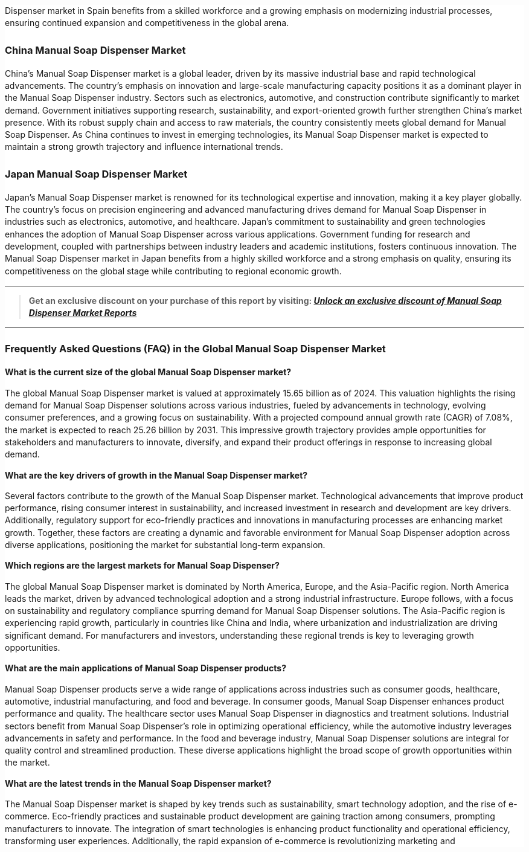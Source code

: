 Dispenser market in Spain benefits from a skilled workforce and a growing emphasis on modernizing industrial processes, ensuring continued expansion and competitiveness in the global arena.</p><h3>China Manual Soap Dispenser Market</h3><p>China&rsquo;s Manual Soap Dispenser market is a global leader, driven by its massive industrial base and rapid technological advancements. The country&rsquo;s emphasis on innovation and large-scale manufacturing capacity positions it as a dominant player in the Manual Soap Dispenser industry. Sectors such as electronics, automotive, and construction contribute significantly to market demand. Government initiatives supporting research, sustainability, and export-oriented growth further strengthen China&rsquo;s market presence. With its robust supply chain and access to raw materials, the country consistently meets global demand for Manual Soap Dispenser. As China continues to invest in emerging technologies, its Manual Soap Dispenser market is expected to maintain a strong growth trajectory and influence international trends.</p><h3>Japan Manual Soap Dispenser Market</h3><p>Japan&rsquo;s Manual Soap Dispenser market is renowned for its technological expertise and innovation, making it a key player globally. The country&rsquo;s focus on precision engineering and advanced manufacturing drives demand for Manual Soap Dispenser in industries such as electronics, automotive, and healthcare. Japan&rsquo;s commitment to sustainability and green technologies enhances the adoption of Manual Soap Dispenser across various applications. Government funding for research and development, coupled with partnerships between industry leaders and academic institutions, fosters continuous innovation. The Manual Soap Dispenser market in Japan benefits from a highly skilled workforce and a strong emphasis on quality, ensuring its competitiveness on the global stage while contributing to regional economic growth.</p><hr /><blockquote><p><strong>Get an exclusive discount on your purchase of this report by visiting: <em><a href="://marketresearchpulse.com/ask-for-discount/150846?utm_source=Github&amp;utm_medium=030">Unlock an exclusive discount of Manual Soap Dispenser Market Reports</a></em>&nbsp;</strong></p></blockquote><hr /><h3>Frequently Asked Questions (FAQ) in the Global Manual Soap Dispenser Market</h3><p><strong>What is the current size of the global Manual Soap Dispenser market?</strong></p><p>The global Manual Soap Dispenser market is valued at approximately 15.65 billion as of 2024. This valuation highlights the rising demand for Manual Soap Dispenser solutions across various industries, fueled by advancements in technology, evolving consumer preferences, and a growing focus on sustainability. With a projected compound annual growth rate (CAGR) of 7.08%, the market is expected to reach 25.26 billion by 2031. This impressive growth trajectory provides ample opportunities for stakeholders and manufacturers to innovate, diversify, and expand their product offerings in response to increasing global demand.</p><p><strong>What are the key drivers of growth in the Manual Soap Dispenser market?</strong></p><p>Several factors contribute to the growth of the Manual Soap Dispenser market. Technological advancements that improve product performance, rising consumer interest in sustainability, and increased investment in research and development are key drivers. Additionally, regulatory support for eco-friendly practices and innovations in manufacturing processes are enhancing market growth. Together, these factors are creating a dynamic and favorable environment for Manual Soap Dispenser adoption across diverse applications, positioning the market for substantial long-term expansion.</p><p><strong>Which regions are the largest markets for Manual Soap Dispenser?</strong></p><p>The global Manual Soap Dispenser market is dominated by North America, Europe, and the Asia-Pacific region. North America leads the market, driven by advanced technological adoption and a strong industrial infrastructure. Europe follows, with a focus on sustainability and regulatory compliance spurring demand for Manual Soap Dispenser solutions. The Asia-Pacific region is experiencing rapid growth, particularly in countries like China and India, where urbanization and industrialization are driving significant demand. For manufacturers and investors, understanding these regional trends is key to leveraging growth opportunities.</p><p><strong>What are the main applications of Manual Soap Dispenser products?</strong></p><p>Manual Soap Dispenser products serve a wide range of applications across industries such as consumer goods, healthcare, automotive, industrial manufacturing, and food and beverage. In consumer goods, Manual Soap Dispenser enhances product performance and quality. The healthcare sector uses Manual Soap Dispenser in diagnostics and treatment solutions. Industrial sectors benefit from Manual Soap Dispenser&rsquo;s role in optimizing operational efficiency, while the automotive industry leverages advancements in safety and performance. In the food and beverage industry, Manual Soap Dispenser solutions are integral for quality control and streamlined production. These diverse applications highlight the broad scope of growth opportunities within the market.</p><p><strong>What are the latest trends in the Manual Soap Dispenser market?</strong></p><p>The Manual Soap Dispenser market is shaped by key trends such as sustainability, smart technology adoption, and the rise of e-commerce. Eco-friendly practices and sustainable product development are gaining traction among consumers, prompting manufacturers to innovate. The integration of smart technologies is enhancing product functionality and operational efficiency, transforming user experiences. Additionally, the rapid expansion of e-commerce is revolutionizing marketing and